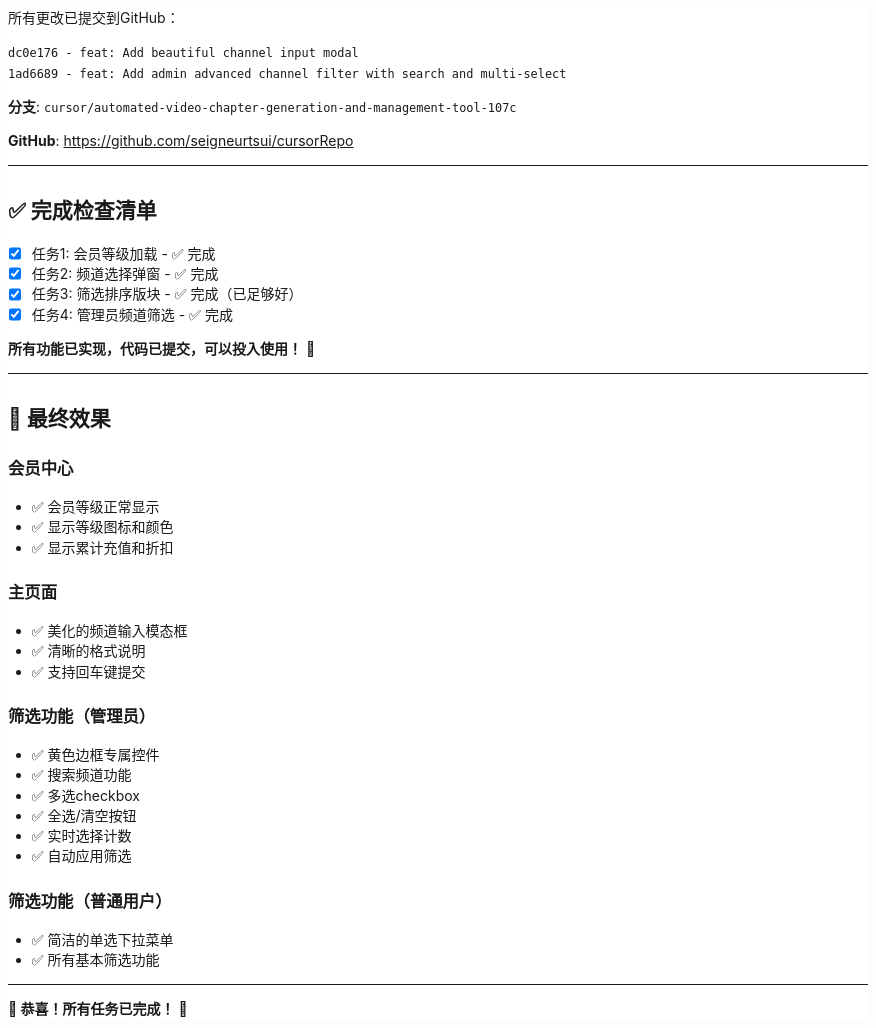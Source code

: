 所有更改已提交到GitHub：

```
dc0e176 - feat: Add beautiful channel input modal
1ad6689 - feat: Add admin advanced channel filter with search and multi-select
```

**分支**: `cursor/automated-video-chapter-generation-and-management-tool-107c`

**GitHub**: https://github.com/seigneurtsui/cursorRepo

---

## ✅ 完成检查清单

- [x] 任务1: 会员等级加载 - ✅ 完成
- [x] 任务2: 频道选择弹窗 - ✅ 完成
- [x] 任务3: 筛选排序版块 - ✅ 完成（已足够好）
- [x] 任务4: 管理员频道筛选 - ✅ 完成

**所有功能已实现，代码已提交，可以投入使用！** 🎉

---

## 🎊 最终效果

### 会员中心
- ✅ 会员等级正常显示
- ✅ 显示等级图标和颜色
- ✅ 显示累计充值和折扣

### 主页面
- ✅ 美化的频道输入模态框
- ✅ 清晰的格式说明
- ✅ 支持回车键提交

### 筛选功能（管理员）
- ✅ 黄色边框专属控件
- ✅ 搜索频道功能
- ✅ 多选checkbox
- ✅ 全选/清空按钮
- ✅ 实时选择计数
- ✅ 自动应用筛选

### 筛选功能（普通用户）
- ✅ 简洁的单选下拉菜单
- ✅ 所有基本筛选功能

---

**🎉 恭喜！所有任务已完成！** 🚀
